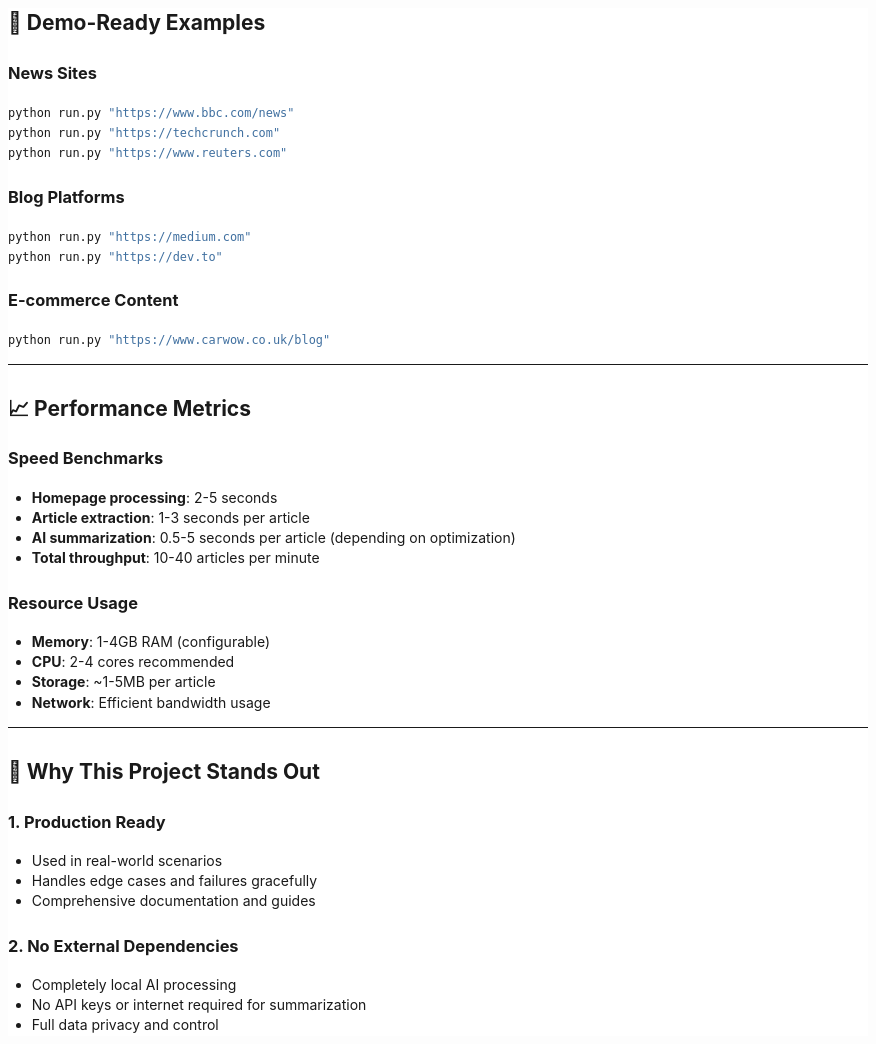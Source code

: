 
## 🚀 **Demo-Ready Examples**

### **News Sites**
```bash
python run.py "https://www.bbc.com/news"
python run.py "https://techcrunch.com"
python run.py "https://www.reuters.com"
```

### **Blog Platforms**
```bash
python run.py "https://medium.com"
python run.py "https://dev.to"
```

### **E-commerce Content**
```bash
python run.py "https://www.carwow.co.uk/blog"
```

---

## 📈 **Performance Metrics**

### **Speed Benchmarks**
- **Homepage processing**: 2-5 seconds
- **Article extraction**: 1-3 seconds per article
- **AI summarization**: 0.5-5 seconds per article (depending on optimization)
- **Total throughput**: 10-40 articles per minute

### **Resource Usage**
- **Memory**: 1-4GB RAM (configurable)
- **CPU**: 2-4 cores recommended
- **Storage**: ~1-5MB per article
- **Network**: Efficient bandwidth usage

---

## 🌟 **Why This Project Stands Out**

### **1. Production Ready**
- Used in real-world scenarios
- Handles edge cases and failures gracefully
- Comprehensive documentation and guides

### **2. No External Dependencies**
- Completely local AI processing
- No API keys or internet required for summarization
- Full data privacy and control
